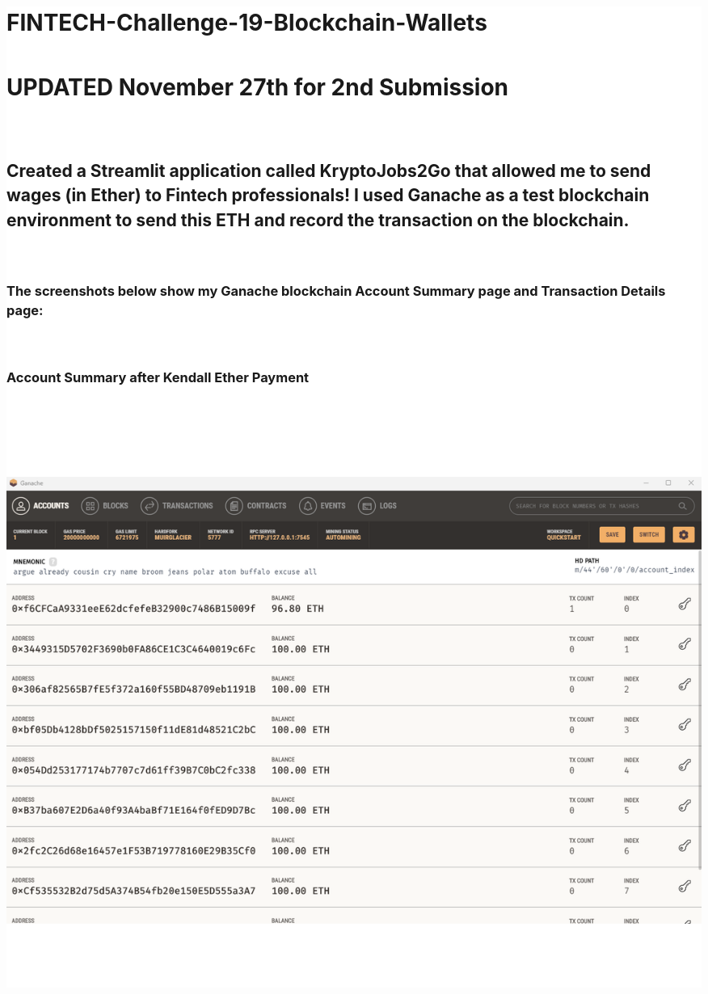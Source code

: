 # FINTECH-Challenge-19-Blockchain-Wallets
# UPDATED November 27th for 2nd Submission

<br>

## Created a Streamlit application called KryptoJobs2Go that allowed me to send wages (in Ether) to Fintech professionals!  I used Ganache as a test blockchain environment to send this ETH and record the transaction on the blockchain.

<br>

### The screenshots below show my Ganache blockchain Account Summary page and Transaction Details page:

<br>

### Account Summary after Kendall Ether Payment

<br>

<img src="Ganache Screenshot 11-27 - Account Balance.png" alt="Ganache Screenshot 11-27 - Account Balance" style="height: 700px; width:1200px;"/>
